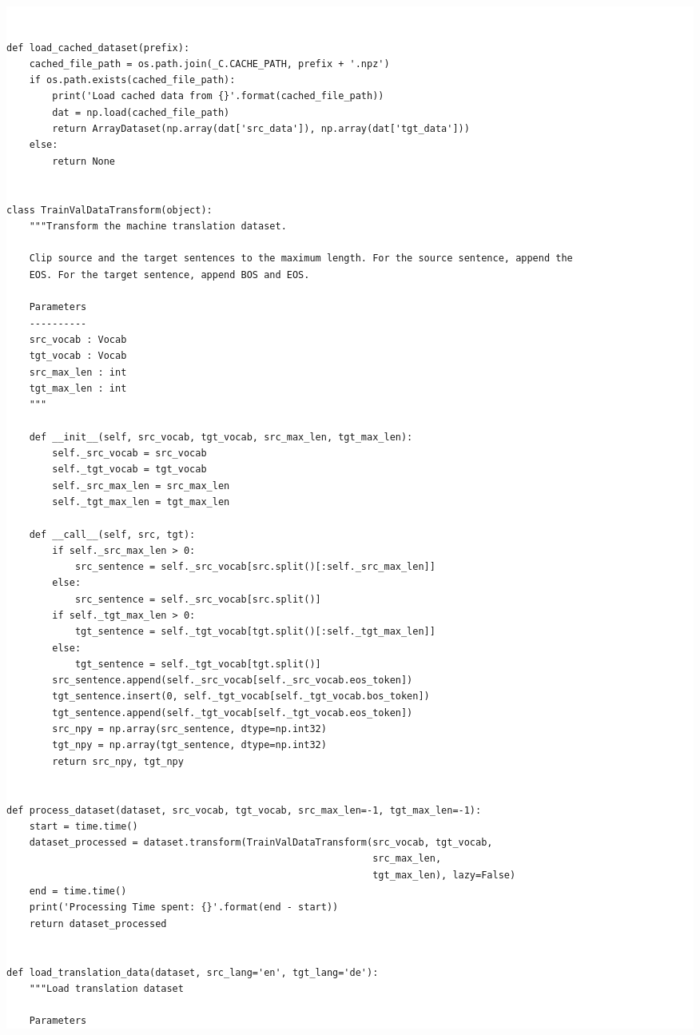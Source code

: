 ```{.python .input  n=3}


def load_cached_dataset(prefix):
    cached_file_path = os.path.join(_C.CACHE_PATH, prefix + '.npz')
    if os.path.exists(cached_file_path):
        print('Load cached data from {}'.format(cached_file_path))
        dat = np.load(cached_file_path)
        return ArrayDataset(np.array(dat['src_data']), np.array(dat['tgt_data']))
    else:
        return None


class TrainValDataTransform(object):
    """Transform the machine translation dataset.

    Clip source and the target sentences to the maximum length. For the source sentence, append the
    EOS. For the target sentence, append BOS and EOS.

    Parameters
    ----------
    src_vocab : Vocab
    tgt_vocab : Vocab
    src_max_len : int
    tgt_max_len : int
    """

    def __init__(self, src_vocab, tgt_vocab, src_max_len, tgt_max_len):
        self._src_vocab = src_vocab
        self._tgt_vocab = tgt_vocab
        self._src_max_len = src_max_len
        self._tgt_max_len = tgt_max_len

    def __call__(self, src, tgt):
        if self._src_max_len > 0:
            src_sentence = self._src_vocab[src.split()[:self._src_max_len]]
        else:
            src_sentence = self._src_vocab[src.split()]
        if self._tgt_max_len > 0:
            tgt_sentence = self._tgt_vocab[tgt.split()[:self._tgt_max_len]]
        else:
            tgt_sentence = self._tgt_vocab[tgt.split()]
        src_sentence.append(self._src_vocab[self._src_vocab.eos_token])
        tgt_sentence.insert(0, self._tgt_vocab[self._tgt_vocab.bos_token])
        tgt_sentence.append(self._tgt_vocab[self._tgt_vocab.eos_token])
        src_npy = np.array(src_sentence, dtype=np.int32)
        tgt_npy = np.array(tgt_sentence, dtype=np.int32)
        return src_npy, tgt_npy


def process_dataset(dataset, src_vocab, tgt_vocab, src_max_len=-1, tgt_max_len=-1):
    start = time.time()
    dataset_processed = dataset.transform(TrainValDataTransform(src_vocab, tgt_vocab,
                                                                src_max_len,
                                                                tgt_max_len), lazy=False)
    end = time.time()
    print('Processing Time spent: {}'.format(end - start))
    return dataset_processed


def load_translation_data(dataset, src_lang='en', tgt_lang='de'):
    """Load translation dataset

    Parameters
```